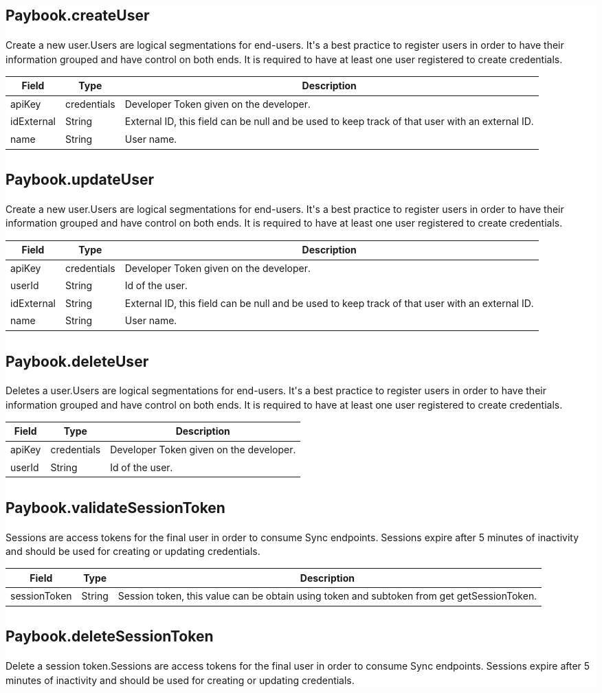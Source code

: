## Paybook.createUser
Create a new user.Users are logical segmentations for end-users. It's a best practice to register users in order to have their information grouped and have control on both ends. It is required to have at least one user registered to create credentials.

| Field     | Type  | Description
|-----------|-------|----------
| apiKey    | credentials| Developer Token given on the developer.
| idExternal| String| External ID, this field can be null and be used to keep track of that user with an external ID.
| name      | String| User name.

## Paybook.updateUser
Create a new user.Users are logical segmentations for end-users. It's a best practice to register users in order to have their information grouped and have control on both ends. It is required to have at least one user registered to create credentials.

| Field     | Type  | Description
|-----------|-------|----------
| apiKey    | credentials| Developer Token given on the developer.
| userId    | String| Id of the user.
| idExternal| String| External ID, this field can be null and be used to keep track of that user with an external ID.
| name      | String| User name.

## Paybook.deleteUser
Deletes a user.Users are logical segmentations for end-users. It's a best practice to register users in order to have their information grouped and have control on both ends. It is required to have at least one user registered to create credentials.

| Field | Type  | Description
|-------|-------|----------
| apiKey| credentials| Developer Token given on the developer.
| userId| String| Id of the user.

## Paybook.validateSessionToken
Sessions are access tokens for the final user in order to consume Sync endpoints. Sessions expire after 5 minutes of inactivity and should be used for creating or updating credentials.

| Field       | Type  | Description
|-------------|-------|----------
| sessionToken| String| Session token, this value can be obtain using token and subtoken from get getSessionToken.

## Paybook.deleteSessionToken
Delete a session token.Sessions are access tokens for the final user in order to consume Sync endpoints. Sessions expire after 5 minutes of inactivity and should be used for creating or updating credentials.
